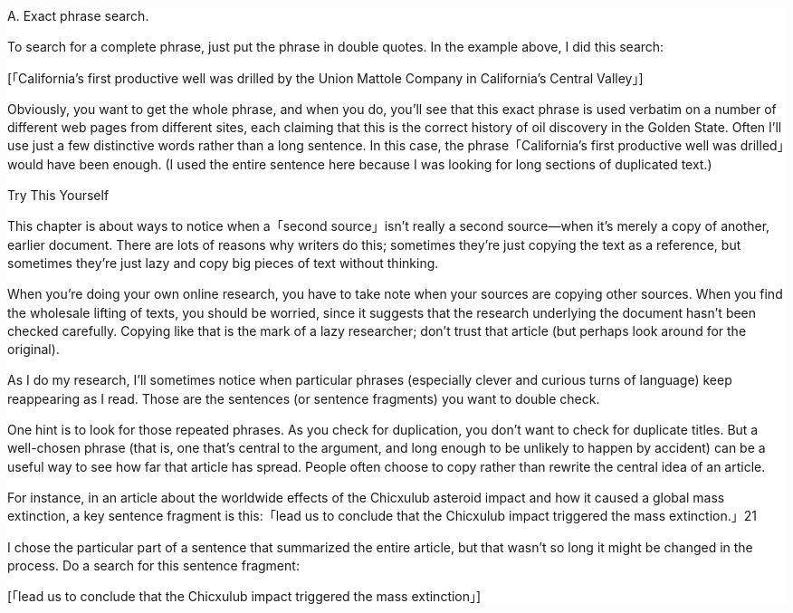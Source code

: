 A. Exact phrase search.

To search for a complete phrase, just put the phrase in double quotes. In the example above, I did this search:

[「California’s first productive well was drilled by the Union Mattole Company in California’s Central Valley」]

Obviously, you want to get the whole phrase, and when you do, you’ll see that this exact phrase is used verbatim on a number of different web pages from different sites, each claiming that this is the correct history of oil discovery in the Golden State. Often I’ll use just a few distinctive words rather than a long sentence. In this case, the phrase「California’s first productive well was drilled」would have been enough. (I used the entire sentence here because I was looking for long sections of duplicated text.)

Try This Yourself

This chapter is about ways to notice when a「second source」isn’t really a second source—when it’s merely a copy of another, earlier document. There are lots of reasons why writers do this; sometimes they’re just copying the text as a reference, but sometimes they’re just lazy and copy big pieces of text without thinking.

When you’re doing your own online research, you have to take note when your sources are copying other sources. When you find the wholesale lifting of texts, you should be worried, since it suggests that the research underlying the document hasn’t been checked carefully. Copying like that is the mark of a lazy researcher; don’t trust that article (but perhaps look around for the original).

As I do my research, I’ll sometimes notice when particular phrases (especially clever and curious turns of language) keep reappearing as I read. Those are the sentences (or sentence fragments) you want to double check.

One hint is to look for those repeated phrases. As you check for duplication, you don’t want to check for duplicate titles. But a well-chosen phrase (that is, one that’s central to the argument, and long enough to be unlikely to happen by accident) can be a useful way to see how far that article has spread. People often choose to copy rather than rewrite the central idea of an article.

For instance, in an article about the worldwide effects of the Chicxulub asteroid impact and how it caused a global mass extinction, a key sentence fragment is this:「lead us to conclude that the Chicxulub impact triggered the mass extinction.」21

I chose the particular part of a sentence that summarized the entire article, but that wasn’t so long it might be changed in the process. Do a search for this sentence fragment:

[「lead us to conclude that the Chicxulub impact triggered the mass extinction」]


